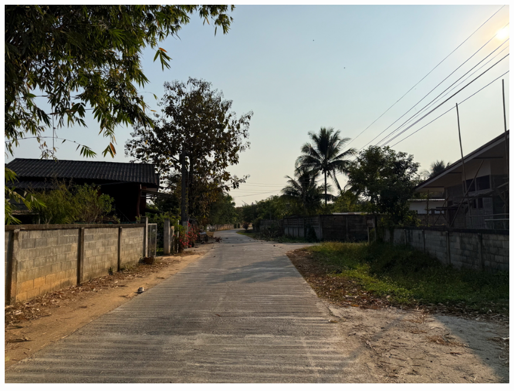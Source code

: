 <a href="20250216_024.JPG" target="_blank"><img src="20250216_024.JPG" alt="サンプル画像" width="900" /></a>